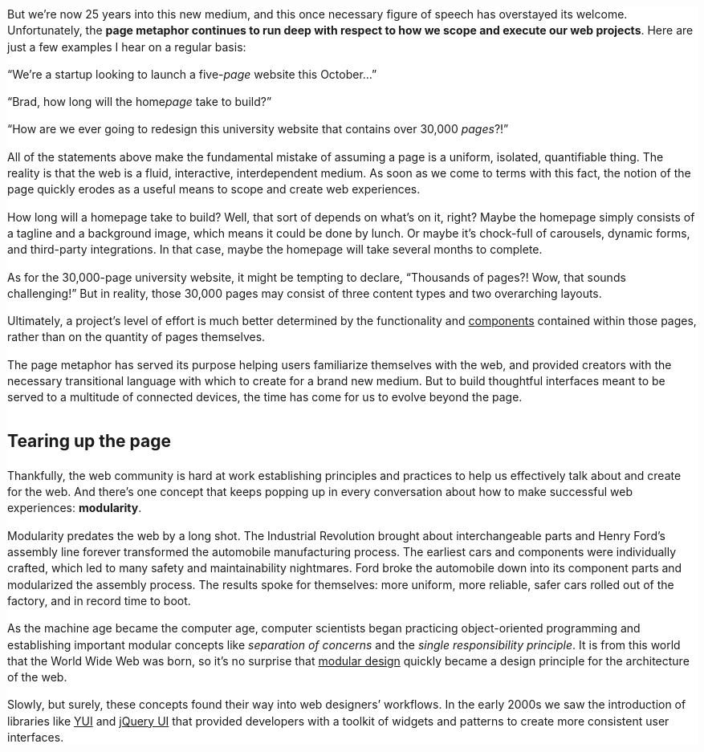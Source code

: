 But we’re now 25 years into this new medium, and this once necessary figure of speech has overstayed its welcome. Unfortunately, the **page metaphor continues to run deep with respect to how we scope and execute our web projects**. Here are just a few examples I hear on a regular basis:

“We’re a startup looking to launch a five-*page* website this October…”

“Brad, how long will the home*page* take to build?”

“How are we ever going to redesign this university website that contains over 30,000 *pages*?!”

All of the statements above make the fundamental mistake of assuming a page is a uniform, isolated, quantifiable thing. The reality is that the web is a fluid, interactive, interdependent medium. As soon as we come to terms with this fact, the notion of the page quickly erodes as a useful means to scope and create web experiences.

How long will a homepage take to build? Well, that sort of depends on what’s on it, right? Maybe the homepage simply consists of a  tagline and a background image, which means it could be done by lunch. Or maybe it’s chock-full of carousels, dynamic forms, and third-party integrations. In that case, maybe the homepage will take several months to complete.

As for the 30,000-page university website, it might be tempting to declare, “Thousands of pages?! Wow, that sounds challenging!” But in reality, those 30,000 pages may consist of three content types and two overarching layouts.

Ultimately, a project’s level of effort is much better determined by the functionality and [components](https://bradfrost.com/blog/post/scope-components-not-pages/) contained within those pages, rather than on the quantity of pages themselves.

The page metaphor has served its purpose helping users familiarize themselves with the web, and provided creators with the necessary transitional language with which to create for a brand new medium. But to build thoughtful interfaces meant to be served to a multitude of connected devices, the time has come for us to evolve beyond the page.

## Tearing up the page

Thankfully, the web community is hard at work establishing principles and practices to help us effectively talk about and create for the web. And there’s one concept that keeps popping up in every conversation about how to make successful web experiences: **modularity**.

Modularity predates the web by a long shot. The Industrial Revolution brought about interchangeable parts and Henry Ford’s assembly line forever transformed the automobile manufacturing process. The earliest cars and components were individually crafted, which led to many safety and maintainability nightmares. Ford broke the automobile down into its component parts and modularized the assembly process. The results spoke for themselves: more uniform, more reliable, safer cars rolled out of the factory, and in record time to boot.   

As the machine age became the computer age, computer scientists began practicing object-oriented programming and establishing important modular concepts like *separation of concerns* and the *single responsibility principle*. It is from this world that the World Wide Web was born, so it’s no surprise that [modular design](https://www.w3.org/DesignIssues/Principles.html#Modular) quickly became a design principle for the architecture of the web.

Slowly, but surely, these concepts found their way into web designers’ workflows. In the early 2000s we saw the introduction of libraries like [YUI](https://yuilibrary.com/) and [jQuery UI](https://jqueryui.com/) that provided developers with a toolkit of widgets and patterns to create more consistent user interfaces.

